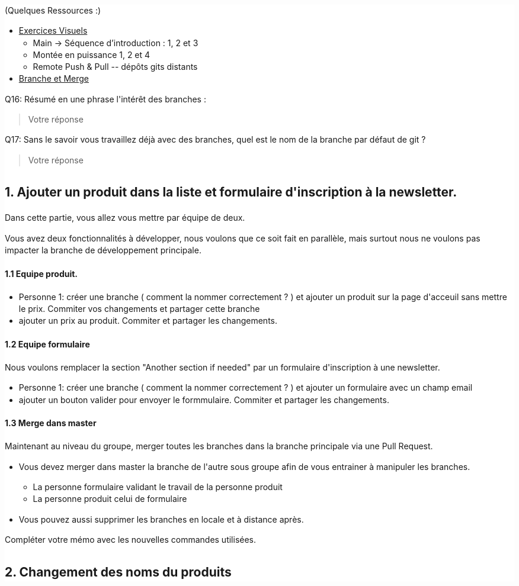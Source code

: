 (Quelques Ressources :)

* [Exercices Visuels](https://learngitbranching.js.org/)
	* Main -> Séquence d’introduction : 1, 2 et 3
	* Montée en puissance 1, 2 et 4
	* Remote Push & Pull -- dépôts gits distants 
* [Branche et Merge](http://alx.github.io/gitbook/3_usage_basique_des_branches_et_des_merges.html)

	
Q16: Résumé en une phrase l'intérêt des branches :

> Votre réponse

Q17: Sans le savoir vous travaillez déjà avec des branches, quel est le nom de la branche par défaut de git ?

> Votre réponse

## 1. Ajouter un produit dans la liste et formulaire d'inscription à la newsletter.

Dans cette partie, vous allez vous mettre par équipe de deux.

Vous avez deux fonctionnalités à développer, nous voulons que ce soit fait en parallèle, mais surtout nous ne voulons pas impacter la branche de développement principale.

#### 1.1 Equipe produit.

* Personne 1: créer une branche ( comment la nommer correctement ? ) et ajouter un produit sur la page d'acceuil sans mettre le prix. Commiter vos changements et partager cette branche
*  ajouter un prix au produit. Commiter et partager les changements.


#### 1.2 Equipe formulaire

Nous voulons remplacer la section "Another section if needed" par un formulaire d'inscription à une newsletter.

* Personne 1: créer une branche ( comment la nommer correctement ? ) et ajouter un formulaire avec un champ email
* ajouter un bouton valider pour envoyer le formmulaire. Commiter et partager les changements.


#### 1.3 Merge dans master

Maintenant au niveau du groupe, merger toutes les branches dans la branche principale via une Pull Request.

* Vous devez merger dans master la branche de l'autre sous groupe afin de vous entrainer à manipuler les branches.
  - La personne formulaire validant le travail de la personne produit
  - La personne produit celui de formulaire

* Vous pouvez aussi supprimer les branches en locale et à distance après.

Compléter votre mémo avec les nouvelles commandes utilisées.

## 2. Changement des noms du produits
